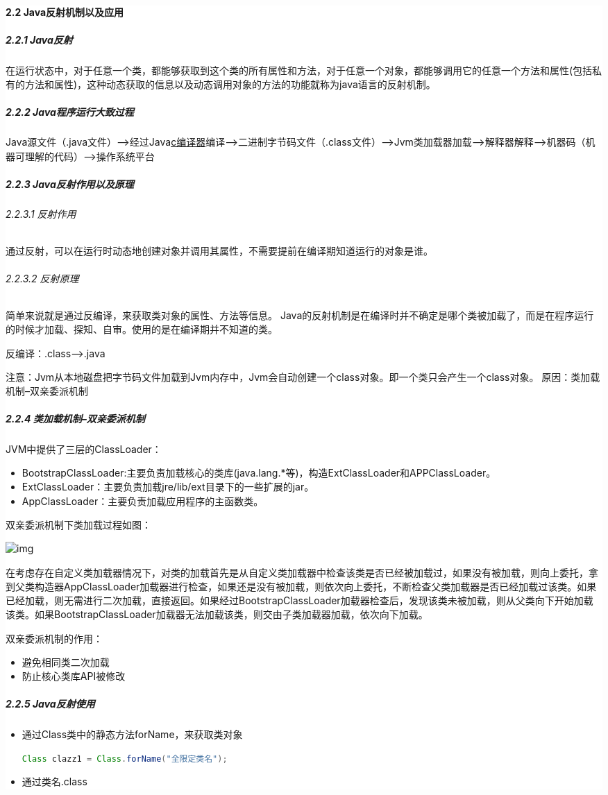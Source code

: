 #### 2.2 Java反射机制以及应用

##### 2.2.1 Java反射

在运行状态中，对于任意一个类，都能够获取到这个类的所有属性和方法，对于任意一个对象，都能够调用它的任意一个方法和属性(包括私有的方法和属性)，这种动态获取的信息以及动态调用对象的方法的功能就称为java语言的反射机制。

##### 2.2.2 Java程序运行大致过程

Java源文件（.java文件）–>经过Java[c编译器](https://so.csdn.net/so/search?q=c编译器&spm=1001.2101.3001.7020)编译–>二进制字节码文件（.class文件）–>Jvm类加载器加载–>解释器解释–>机器码（机器可理解的代码）–>操作系统平台

##### 2.2.3 Java反射作用以及原理

###### 2.2.3.1 反射作用

通过反射，可以在运行时动态地创建对象并调用其属性，不需要提前在编译期知道运行的对象是谁。

###### 2.2.3.2 反射原理

简单来说就是通过反编译，来获取类对象的属性、方法等信息。
Java的反射机制是在编译时并不确定是哪个类被加载了，而是在程序运行的时候才加载、探知、自审。使用的是在编译期并不知道的类。

反编译：.class–>.java

注意：Jvm从本地磁盘把字节码文件加载到Jvm内存中，Jvm会自动创建一个class对象。即一个类只会产生一个class对象。
原因：类加载机制–双亲委派机制

##### 2.2.4 类加载机制–双亲委派机制

JVM中提供了三层的ClassLoader：

- BootstrapClassLoader:主要负责加载核心的类库(java.lang.*等)，构造ExtClassLoader和APPClassLoader。
- ExtClassLoader：主要负责加载jre/lib/ext目录下的一些扩展的jar。
- AppClassLoader：主要负责加载应用程序的主函数类。

双亲委派机制下类加载过程如图：

![img](/Users/mac/Desktop/笔记/每天一个轮子/watermark,type_d3F5LXplbmhlaQ,shadow_50,text_Q1NETiBAVG9ybGVzc2U=,size_20,color_FFFFFF,t_70,g_se,x_16.png)



在考虑存在自定义类加载器情况下，对类的加载首先是从自定义类加载器中检查该类是否已经被加载过，如果没有被加载，则向上委托，拿到父类构造器AppClassLoader加载器进行检查，如果还是没有被加载，则依次向上委托，不断检查父类加载器是否已经加载过该类。如果已经加载，则无需进行二次加载，直接返回。如果经过BootstrapClassLoader加载器检查后，发现该类未被加载，则从父类向下开始加载该类。如果BootstrapClassLoader加载器无法加载该类，则交由子类加载器加载，依次向下加载。

双亲委派机制的作用：

- 避免相同类二次加载
- 防止核心类库API被修改

##### 2.2.5 Java反射使用

- 通过Class类中的静态方法forName，来获取类对象

  ```java
  Class clazz1 = Class.forName("全限定类名");
  ```

- 通过类名.class
